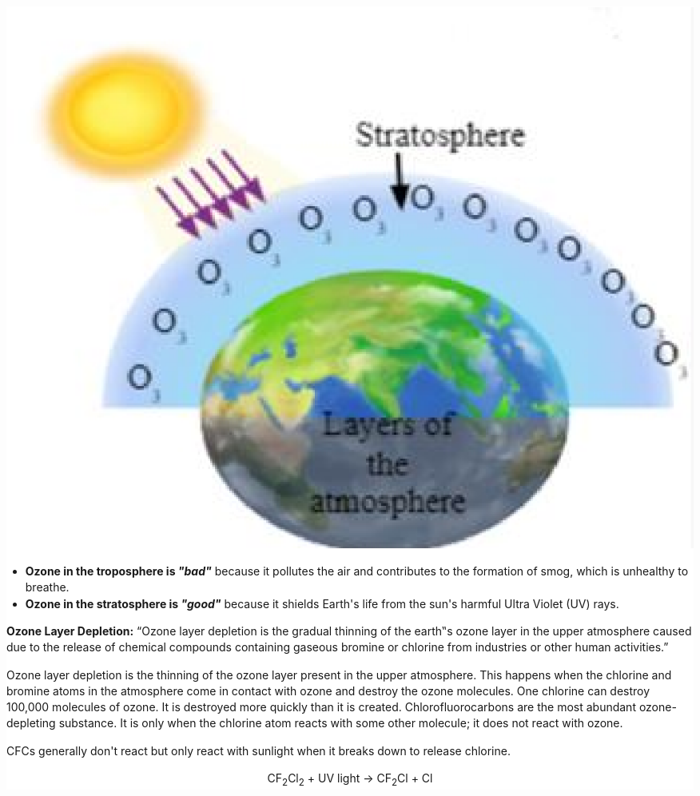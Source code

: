   ![Ozone layer](https://raw.githubusercontent.com/princekunal101/academic-section/main/Studies/Environment%20and%20Echology/figures/defance-with-ozone-4.png) 

-	**Ozone in the troposphere is *"bad"*** because it pollutes the air and contributes to the formation of smog, which is unhealthy to breathe. 
-	**Ozone in the stratosphere is *"good"*** because it shields Earth's life from the sun's harmful Ultra Violet (UV) rays.

**Ozone Layer Depletion:** “Ozone layer depletion is the gradual thinning of the earth‟s ozone layer in the upper atmosphere caused due to the release of chemical compounds containing gaseous bromine or chlorine from industries or other human activities.”

Ozone layer depletion is the thinning of the ozone layer present in the upper atmosphere. This happens when the chlorine and bromine atoms in the atmosphere come in contact with ozone and destroy the ozone molecules. One chlorine can destroy 100,000 molecules of ozone. It is destroyed more quickly than it is created. Chlorofluorocarbons are the most abundant ozone-depleting substance. It is only when the chlorine atom reacts with some other molecule; it does not react with ozone.

CFCs generally don't react but only react with sunlight when it breaks down to release chlorine.
<p align="center">  
CF<sub>2</sub>Cl<sub>2</sub> + UV light &rarr; CF<sub>2</sub>Cl + Cl 
</p>
